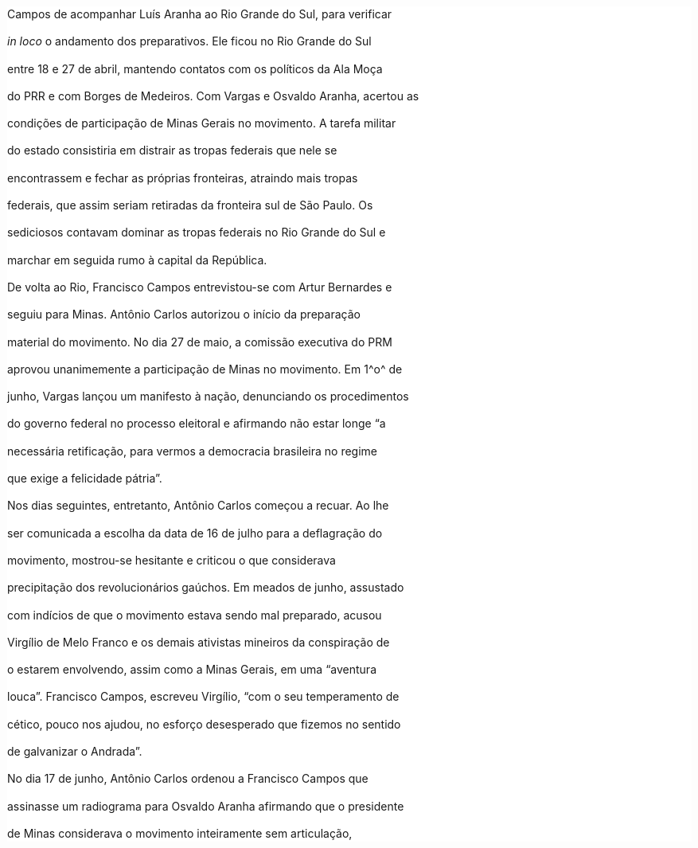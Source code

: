 Campos de acompanhar Luís Aranha ao Rio Grande do Sul, para verificar

*in loco* o andamento dos preparativos. Ele ficou no Rio Grande do Sul

entre 18 e 27 de abril, mantendo contatos com os políticos da Ala Moça

do PRR e com Borges de Medeiros. Com Vargas e Osvaldo Aranha, acertou as

condições de participação de Minas Gerais no movimento. A tarefa militar

do estado consistiria em distrair as tropas federais que nele se

encontrassem e fechar as próprias fronteiras, atraindo mais tropas

federais, que assim seriam retiradas da fronteira sul de São Paulo. Os

sediciosos contavam dominar as tropas federais no Rio Grande do Sul e

marchar em seguida rumo à capital da República.



De volta ao Rio, Francisco Campos entrevistou-se com Artur Bernardes e

seguiu para Minas. Antônio Carlos autorizou o início da preparação

material do movimento. No dia 27 de maio, a comissão executiva do PRM

aprovou unanimemente a participação de Minas no movimento. Em 1^o^ de

junho, Vargas lançou um manifesto à nação, denunciando os procedimentos

do governo federal no processo eleitoral e afirmando não estar longe “a

necessária retificação, para vermos a democracia brasileira no regime

que exige a felicidade pátria”.



Nos dias seguintes, entretanto, Antônio Carlos começou a recuar. Ao lhe

ser comunicada a escolha da data de 16 de julho para a deflagração do

movimento, mostrou-se hesitante e criticou o que considerava

precipitação dos revolucionários gaúchos. Em meados de junho, assustado

com indícios de que o movimento estava sendo mal preparado, acusou

Virgílio de Melo Franco e os demais ativistas mineiros da conspiração de

o estarem envolvendo, assim como a Minas Gerais, em uma “aventura

louca”. Francisco Campos, escreveu Virgílio, “com o seu temperamento de

cético, pouco nos ajudou, no esforço desesperado que fizemos no sentido

de galvanizar o Andrada”.



No dia 17 de junho, Antônio Carlos ordenou a Francisco Campos que

assinasse um radiograma para Osvaldo Aranha afirmando que o presidente

de Minas considerava o movimento inteiramente sem articulação,

